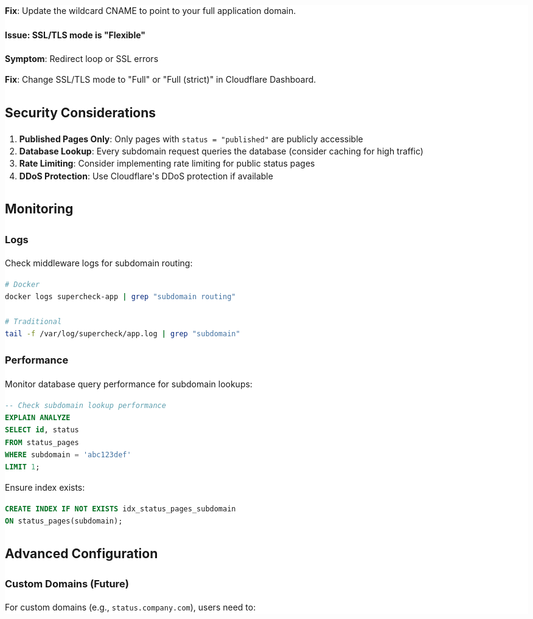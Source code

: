 **Fix**: Update the wildcard CNAME to point to your full application domain.

#### Issue: SSL/TLS mode is "Flexible"

**Symptom**: Redirect loop or SSL errors

**Fix**: Change SSL/TLS mode to "Full" or "Full (strict)" in Cloudflare Dashboard.

## Security Considerations

1. **Published Pages Only**: Only pages with `status = "published"` are publicly accessible
2. **Database Lookup**: Every subdomain request queries the database (consider caching for high traffic)
3. **Rate Limiting**: Consider implementing rate limiting for public status pages
4. **DDoS Protection**: Use Cloudflare's DDoS protection if available

## Monitoring

### Logs

Check middleware logs for subdomain routing:
```bash
# Docker
docker logs supercheck-app | grep "subdomain routing"

# Traditional
tail -f /var/log/supercheck/app.log | grep "subdomain"
```

### Performance

Monitor database query performance for subdomain lookups:
```sql
-- Check subdomain lookup performance
EXPLAIN ANALYZE
SELECT id, status
FROM status_pages
WHERE subdomain = 'abc123def'
LIMIT 1;
```

Ensure index exists:
```sql
CREATE INDEX IF NOT EXISTS idx_status_pages_subdomain
ON status_pages(subdomain);
```

## Advanced Configuration

### Custom Domains (Future)

For custom domains (e.g., `status.company.com`), users need to:
